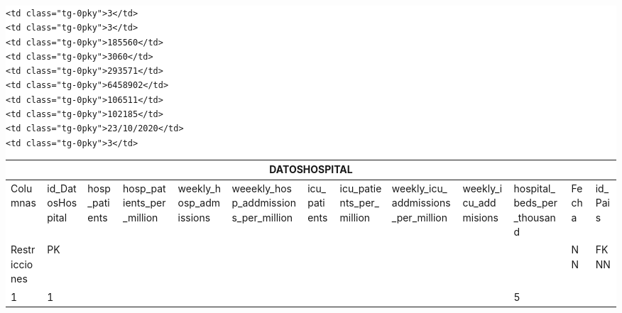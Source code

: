     <td class="tg-0pky">3</td>
    <td class="tg-0pky">3</td>
    <td class="tg-0pky">185560</td>
    <td class="tg-0pky">3060</td>
    <td class="tg-0pky">293571</td>
    <td class="tg-0pky">6458902</td>
    <td class="tg-0pky">106511</td>
    <td class="tg-0pky">102185</td>
    <td class="tg-0pky">23/10/2020</td>
    <td class="tg-0pky">3</td>
  </tr>
</tbody>
</table>



<table class="tg">
<thead>
  <tr>
    <th class="tg-c3ow" colspan="13">DATOSHOSPITAL</th>
  </tr>
</thead>
<tbody>
  <tr>
    <td class="tg-0pky">Columnas</td>
    <td class="tg-0pky">id_DatosHospital</td>
    <td class="tg-0pky">hosp_patients</td>
    <td class="tg-0pky">hosp_patients_per_million</td>
    <td class="tg-0pky">weekly_hosp_admissions</td>
    <td class="tg-0pky">weeekly_hosp_addmissions_per_million</td>
    <td class="tg-0pky">icu_patients</td>
    <td class="tg-0pky">icu_patients_per_million</td>
    <td class="tg-0pky">weekly_icu_addmissions_per_million</td>
    <td class="tg-0pky">weekly_icu_addmisions</td>
    <td class="tg-0lax">hospital_beds_per_thousand</td>
    <td class="tg-0lax">Fecha</td>
    <td class="tg-0lax">id_Pais</td>
  </tr>
  <tr>
    <td class="tg-0pky">Restricciones</td>
    <td class="tg-0pky">PK</td>
    <td class="tg-0pky"></td>
    <td class="tg-0pky"></td>
    <td class="tg-0pky"></td>
    <td class="tg-0pky"></td>
    <td class="tg-0pky"></td>
    <td class="tg-0pky"></td>
    <td class="tg-0pky"></td>
    <td class="tg-0pky"></td>
    <td class="tg-0lax"></td>
    <td class="tg-0lax">NN</td>
    <td class="tg-0lax">FK NN</td>
  </tr>
  <tr>
    <td class="tg-0pky">1</td>
    <td class="tg-0pky">1</td>
    <td class="tg-0pky"> </td>
    <td class="tg-0pky"></td>
    <td class="tg-0pky"></td>
    <td class="tg-0pky"></td>
    <td class="tg-0pky"></td>
    <td class="tg-0pky"></td>
    <td class="tg-0pky"></td>
    <td class="tg-0pky"></td>
    <td class="tg-0lax">5</td>